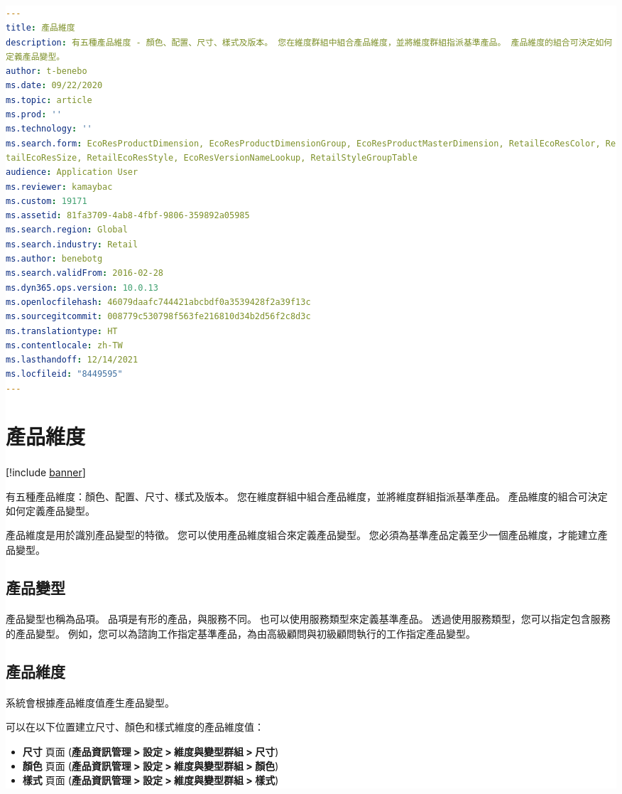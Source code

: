```yaml
---
title: 產品維度
description: 有五種產品維度 - 顏色、配置、尺寸、樣式及版本。 您在維度群組中組合產品維度，並將維度群組指派基準產品。 產品維度的組合可決定如何定義產品變型。
author: t-benebo
ms.date: 09/22/2020
ms.topic: article
ms.prod: ''
ms.technology: ''
ms.search.form: EcoResProductDimension, EcoResProductDimensionGroup, EcoResProductMasterDimension, RetailEcoResColor, RetailEcoResSize, RetailEcoResStyle, EcoResVersionNameLookup, RetailStyleGroupTable
audience: Application User
ms.reviewer: kamaybac
ms.custom: 19171
ms.assetid: 81fa3709-4ab8-4fbf-9806-359892a05985
ms.search.region: Global
ms.search.industry: Retail
ms.author: benebotg
ms.search.validFrom: 2016-02-28
ms.dyn365.ops.version: 10.0.13
ms.openlocfilehash: 46079daafc744421abcbdf0a3539428f2a39f13c
ms.sourcegitcommit: 008779c530798f563fe216810d34b2d56f2c8d3c
ms.translationtype: HT
ms.contentlocale: zh-TW
ms.lasthandoff: 12/14/2021
ms.locfileid: "8449595"
---
```

# <a name="product-dimensions"></a>產品維度

[!include [banner](../includes/banner.md)]

有五種產品維度：顏色、配置、尺寸、樣式及版本。 您在維度群組中組合產品維度，並將維度群組指派基準產品。 產品維度的組合可決定如何定義產品變型。

產品維度是用於識別產品變型的特徵。 您可以使用產品維度組合來定義產品變型。 您必須為基準產品定義至少一個產品維度，才能建立產品變型。

## <a name="product-variants"></a>產品變型

產品變型也稱為品項。 品項是有形的產品，與服務不同。 也可以使用服務類型來定義基準產品。 透過使用服務類型，您可以指定包含服務的產品變型。 例如，您可以為諮詢工作指定基準產品，為由高級顧問與初級顧問執行的工作指定產品變型。

## <a name="product-dimensions"></a>產品維度

系統會根據產品維度值產生產品變型。

可以在以下位置建立尺寸、顏色和樣式維度的產品維度值：

- **尺寸** 頁面 (**產品資訊管理 \> 設定 \> 維度與變型群組 \> 尺寸**)
- **顏色** 頁面 (**產品資訊管理 \> 設定 \> 維度與變型群組 \> 顏色**)
- **樣式** 頁面 (**產品資訊管理 \> 設定 \> 維度與變型群組 \> 樣式**)
